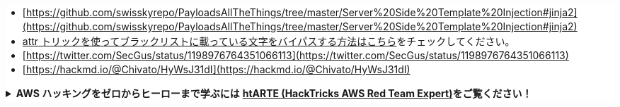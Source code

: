 * [https://github.com/swisskyrepo/PayloadsAllTheThings/tree/master/Server%20Side%20Template%20Injection#jinja2](https://github.com/swisskyrepo/PayloadsAllTheThings/tree/master/Server%20Side%20Template%20Injection#jinja2)
* [attr トリックを使ってブラックリストに載っている文字をバイパスする方法はこちら](../../generic-methodologies-and-resources/python/bypass-python-sandboxes/#python3)をチェックしてください。
* [https://twitter.com/SecGus/status/1198976764351066113](https://twitter.com/SecGus/status/1198976764351066113)
* [https://hackmd.io/@Chivato/HyWsJ31dI](https://hackmd.io/@Chivato/HyWsJ31dI)

<details><summary><strong>AWS ハッキングをゼロからヒーローまで学ぶには</strong> <a href="https://training.hacktricks.xyz/courses/arte"><strong>htARTE (HackTricks AWS Red Team Expert)</strong></a><strong>をご覧ください！</strong></summary></details>
